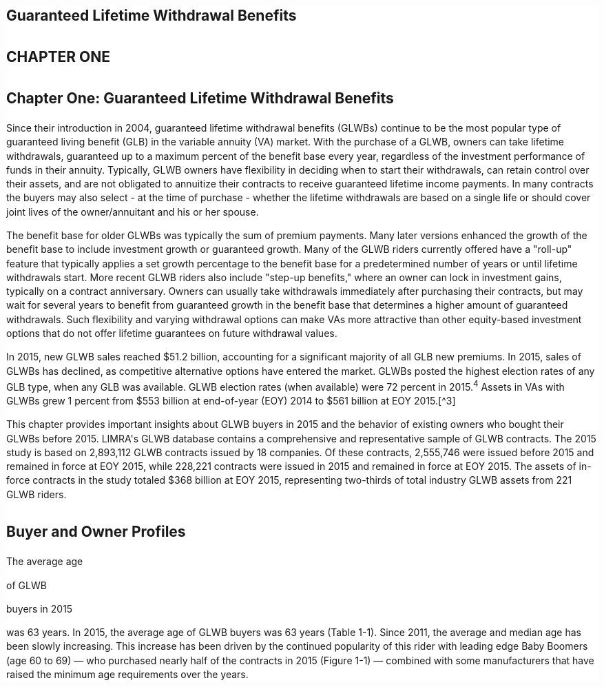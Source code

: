 
## Guaranteed Lifetime Withdrawal Benefits

## CHAPTER ONE

## Chapter One: Guaranteed Lifetime Withdrawal Benefits

Since their introduction in 2004, guaranteed lifetime withdrawal benefits (GLWBs) continue to be the most popular type of guaranteed living benefit (GLB) in the variable annuity (VA) market. With the purchase of a GLWB, owners can take lifetime withdrawals, guaranteed up to a maximum percent of the benefit base every year, regardless of the investment performance of funds in their annuity. Typically, GLWB owners have flexibility in deciding when to start their withdrawals, can retain control over their assets, and are not obligated to annuitize their contracts to receive guaranteed lifetime income payments. In many contracts the buyers may also select - at the time of purchase - whether the lifetime withdrawals are based on a single life or should cover joint lives of the owner/annuitant and his or her spouse.

The benefit base for older GLWBs was typically the sum of premium payments. Many later versions enhanced the growth of the benefit base to include investment growth or guaranteed growth. Many of the GLWB riders currently offered have a "roll-up" feature that typically applies a set growth percentage to the benefit base for a predetermined number of years or until lifetime withdrawals start. More recent GLWB riders also include "step-up benefits," where an owner can lock in investment gains, typically on a contract anniversary. Owners can usually take withdrawals immediately after purchasing their contracts, but may wait for several years to benefit from guaranteed growth in the benefit base that determines a higher amount of guaranteed withdrawals. Such flexibility and varying withdrawal options can make VAs more attractive than other equity-based investment options that do not offer lifetime guarantees on future withdrawal values.

In 2015, new GLWB sales reached $\$ 51.2$ billion, accounting for a significant majority of all GLB new premiums. In 2015, sales of GLWBs has declined, as competitive alternative options have entered the market. GLWBs posted the highest election rates of any GLB type, when any GLB was available. GLWB election rates (when available) were 72 percent in $2015 .{ }^{4}$ Assets in VAs with GLWBs grew 1 percent from $\$ 553$ billion at end-of-year (EOY) 2014 to $\$ 561$ billion at EOY 2015.[^3]

This chapter provides important insights about GLWB buyers in 2015 and the behavior of existing owners who bought their GLWBs before 2015. LIMRA's GLWB database contains a comprehensive and representative sample of GLWB contracts. The 2015 study is based on 2,893,112 GLWB contracts issued by 18 companies. Of these contracts, 2,555,746 were issued before 2015 and remained in force at EOY 2015, while 228,221 contracts were issued in 2015 and remained in force at EOY 2015. The assets of in-force contracts in the study totaled $\$ 368$ billion at EOY 2015, representing two-thirds of total industry GLWB assets from 221 GLWB riders.

## Buyer and Owner Profiles

The average age

of GLWB

buyers in 2015

was 63 years.
In 2015, the average age of GLWB buyers was 63 years (Table 1-1). Since 2011, the average and median age has been slowly increasing. This increase has been driven by the continued popularity of this rider with leading edge Baby Boomers (age 60 to 69) — who purchased nearly half of the contracts in 2015 (Figure 1-1) — combined with some manufacturers that have raised the minimum age requirements over the years.
